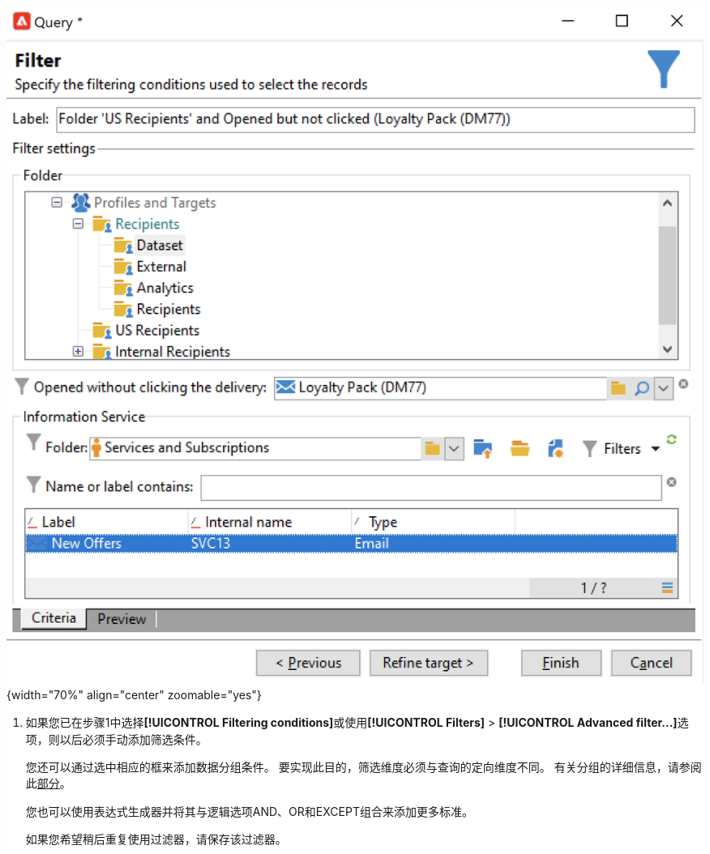    ![](assets/query-sample.png){width="70%" align="center" zoomable="yes"}

1. 如果您已在步骤1中选择&#x200B;**[!UICONTROL Filtering conditions]**&#x200B;或使用&#x200B;**[!UICONTROL Filters]** > **[!UICONTROL Advanced filter...]**&#x200B;选项，则以后必须手动添加筛选条件。

   您还可以通过选中相应的框来添加数据分组条件。 要实现此目的，筛选维度必须与查询的定向维度不同。 有关分组的详细信息，请参阅此[部分](query-grouping-management.md)。

   您也可以使用表达式生成器并将其与逻辑选项AND、OR和EXCEPT组合来添加更多标准。

   如果您希望稍后重复使用过滤器，请保存该过滤器。
